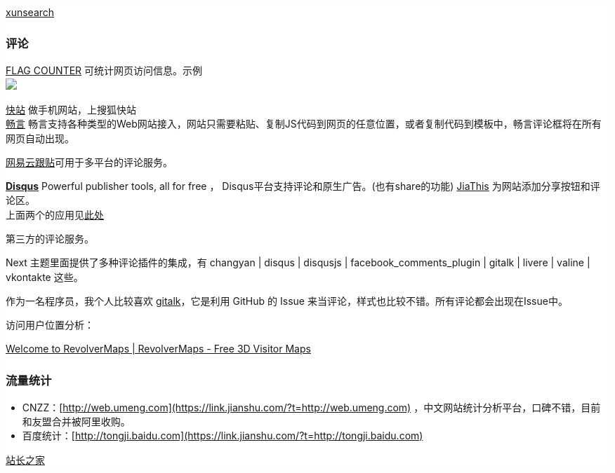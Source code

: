 [xunsearch](http://www.xunsearch.com/)  


### 评论

[FLAG COUNTER](http://s09.flagcounter.com/) 可统计网页访问信息。示例  
![](http://s01.flagcounter.com/count2/88/bg_FFFFFF/txt_000000/border_CCCCCC/columns_2/maxflags_10/viewers_0/labels_0/pageviews_0/flags_0/)  

[快站](http://www.kuaizhan.com/) 做手机网站，上搜狐快站  
[畅言](http://changyan.kuaizhan.com/) 畅言支持各种类型的Web网站接入，网站只需要粘贴、复制JS代码到网页的任意位置，或者复制代码到模板中，畅言评论框将在所有网页自动出现。

[网易云跟贴](https://gentie.163.com/info.html)可用于多平台的评论服务。  

[**Disqus**](https://disqus.com/features/)   Powerful publisher tools, all for free ， Disqus平台支持评论和原生广告。(也有share的功能)
[JiaThis](http://www.jiathis.com/index2) 为网站添加分享按钮和评论区。   
上面两个的应用见[此处](http://talentprince.github.io/blog/2015/01/04/android-yu-inject-yi-lai-zhu-ru-de-bu-jie-zhi-yuan/)   



第三方的评论服务。

Next 主题里面提供了多种评论插件的集成，有 changyan | disqus | disqusjs | facebook_comments_plugin | gitalk | livere | valine | vkontakte 这些。

作为一名程序员，我个人比较喜欢 [gitalk](https://gitalk.github.io)，它是利用 GitHub 的 Issue 来当评论，样式也比较不错。所有评论都会出现在Issue中。



访问用户位置分析：  

[Welcome to RevolverMaps | RevolverMaps - Free 3D Visitor Maps](https://www.revolvermaps.com/ "Welcome to RevolverMaps | RevolverMaps - Free 3D Visitor Maps")



### 流量统计

- CNZZ：[http://web.umeng.com](https://link.jianshu.com/?t=http://web.umeng.com) ，中文网站统计分析平台，口碑不错，目前和友盟合并被阿里收购。
- 百度统计：[http://tongji.baidu.com](https://link.jianshu.com/?t=http://tongji.baidu.com) 



[站长之家](http://www.chinaz.com/) 